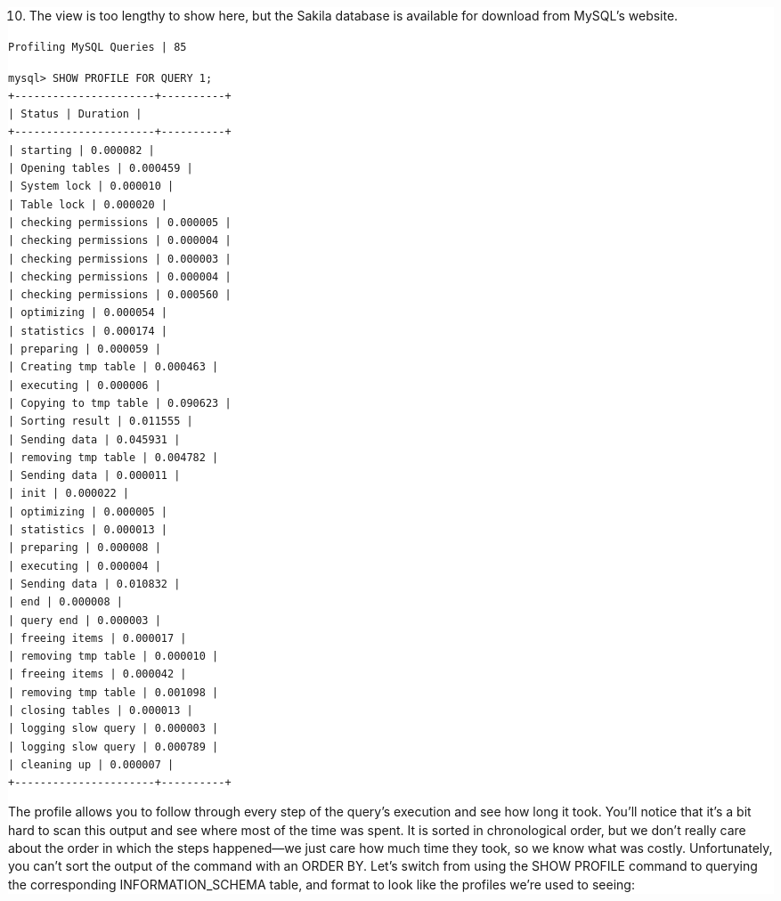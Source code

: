 10. The view is too lengthy to show here, but the Sakila database is available for download from MySQL’s
    website.

```
Profiling MySQL Queries | 85
```

```
mysql> SHOW PROFILE FOR QUERY 1;
+----------------------+----------+
| Status | Duration |
+----------------------+----------+
| starting | 0.000082 |
| Opening tables | 0.000459 |
| System lock | 0.000010 |
| Table lock | 0.000020 |
| checking permissions | 0.000005 |
| checking permissions | 0.000004 |
| checking permissions | 0.000003 |
| checking permissions | 0.000004 |
| checking permissions | 0.000560 |
| optimizing | 0.000054 |
| statistics | 0.000174 |
| preparing | 0.000059 |
| Creating tmp table | 0.000463 |
| executing | 0.000006 |
| Copying to tmp table | 0.090623 |
| Sorting result | 0.011555 |
| Sending data | 0.045931 |
| removing tmp table | 0.004782 |
| Sending data | 0.000011 |
| init | 0.000022 |
| optimizing | 0.000005 |
| statistics | 0.000013 |
| preparing | 0.000008 |
| executing | 0.000004 |
| Sending data | 0.010832 |
| end | 0.000008 |
| query end | 0.000003 |
| freeing items | 0.000017 |
| removing tmp table | 0.000010 |
| freeing items | 0.000042 |
| removing tmp table | 0.001098 |
| closing tables | 0.000013 |
| logging slow query | 0.000003 |
| logging slow query | 0.000789 |
| cleaning up | 0.000007 |
+----------------------+----------+
```
The profile allows you to follow through every step of the query’s execution and see
how long it took. You’ll notice that it’s a bit hard to scan this output and see where
most of the time was spent. It is sorted in chronological order, but we don’t really care
about the order in which the steps happened—we just care how much time they took,
so we know what was costly. Unfortunately, you can’t sort the output of the command
with an ORDER BY. Let’s switch from using the SHOW PROFILE command to querying the
corresponding INFORMATION_SCHEMA table, and format to look like the profiles we’re used
to seeing:
